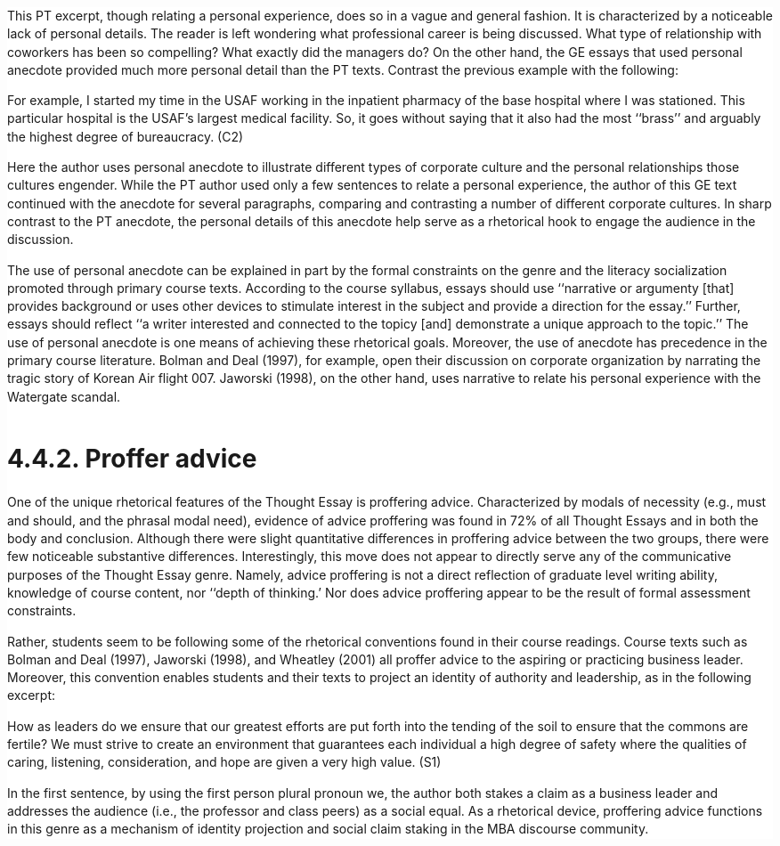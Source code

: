 This PT excerpt, though relating a personal experience, does so in a vague and general fashion. It is characterized by a noticeable lack of personal details. The reader is left wondering what professional career is being discussed. What type of relationship with coworkers has been so compelling? What exactly did the managers do? On the other hand, the GE essays that used personal anecdote provided much more personal detail than the PT texts. Contrast the previous example with the following:

For example, I started my time in the USAF working in the inpatient pharmacy of the base hospital where I was stationed. This particular hospital is the USAF’s largest medical facility. So, it goes without saying that it also had the most ‘‘brass’’ and arguably the highest degree of bureaucracy. (C2)

Here the author uses personal anecdote to illustrate different types of corporate culture and the personal relationships those cultures engender. While the PT author used only a few sentences to relate a personal experience, the author of this GE text continued with the anecdote for several paragraphs, comparing and contrasting a number of different corporate cultures. In sharp contrast to the PT anecdote, the personal details of this anecdote help serve as a rhetorical hook to engage the audience in the discussion.

The use of personal anecdote can be explained in part by the formal constraints on the genre and the literacy socialization promoted through primary course texts. According to the course syllabus, essays should use ‘‘narrative or argumenty [that] provides background or uses other devices to stimulate interest in the subject and provide a direction for the essay.’’ Further, essays should reflect ‘‘a writer interested and connected to the topicy [and] demonstrate a unique approach to the topic.’’ The use of personal anecdote is one means of achieving these rhetorical goals. Moreover, the use of anecdote has precedence in the primary course literature. Bolman and Deal (1997), for example, open their discussion on corporate organization by narrating the tragic story of Korean Air flight 007. Jaworski (1998), on the other hand, uses narrative to relate his personal experience with the Watergate scandal.

# 4.4.2. Proffer advice

One of the unique rhetorical features of the Thought Essay is proffering advice. Characterized by modals of necessity (e.g., must and should, and the phrasal modal need), evidence of advice proffering was found in $72 \%$ of all Thought Essays and in both the body and conclusion. Although there were slight quantitative differences in proffering advice between the two groups, there were few noticeable substantive differences. Interestingly, this move does not appear to directly serve any of the communicative purposes of the Thought Essay genre. Namely, advice proffering is not a direct reflection of graduate level writing ability, knowledge of course content, nor ‘‘depth of thinking.’ Nor does advice proffering appear to be the result of formal assessment constraints.

Rather, students seem to be following some of the rhetorical conventions found in their course readings. Course texts such as Bolman and Deal (1997), Jaworski (1998), and Wheatley (2001) all proffer advice to the aspiring or practicing business leader. Moreover, this convention enables students and their texts to project an identity of authority and leadership, as in the following excerpt:

How as leaders do we ensure that our greatest efforts are put forth into the tending of the soil to ensure that the commons are fertile? We must strive to create an environment that guarantees each individual a high degree of safety where the qualities of caring, listening, consideration, and hope are given a very high value. (S1)

In the first sentence, by using the first person plural pronoun we, the author both stakes a claim as a business leader and addresses the audience (i.e., the professor and class peers) as a social equal. As a rhetorical device, proffering advice functions in this genre as a mechanism of identity projection and social claim staking in the MBA discourse community.
